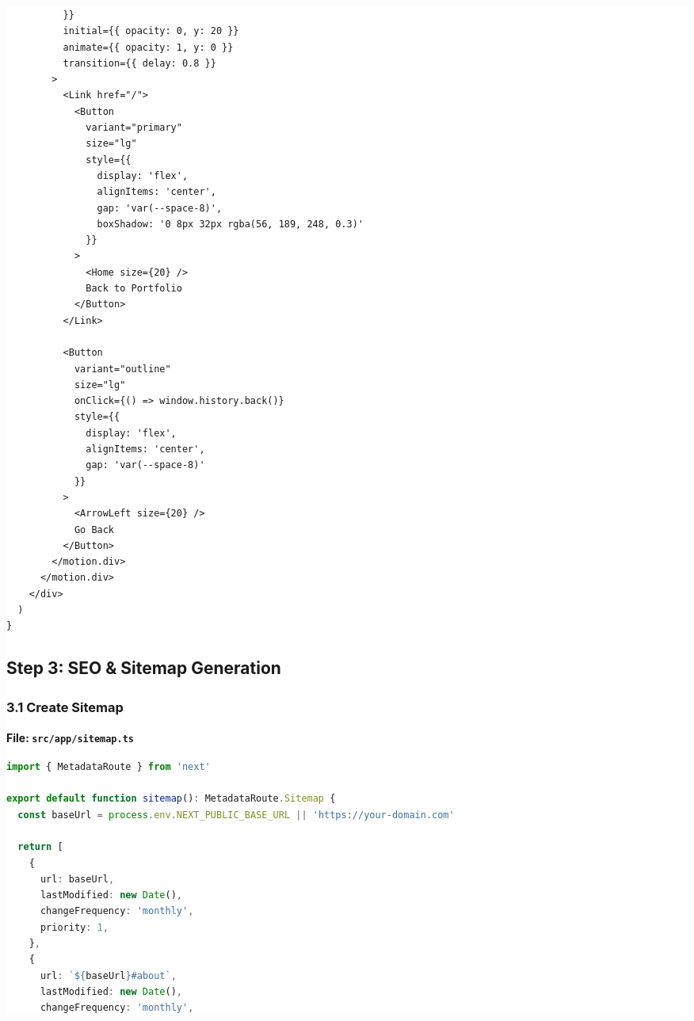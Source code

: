 ```tsx
          }}
          initial={{ opacity: 0, y: 20 }}
          animate={{ opacity: 1, y: 0 }}
          transition={{ delay: 0.8 }}
        >
          <Link href="/">
            <Button
              variant="primary"
              size="lg"
              style={{
                display: 'flex',
                alignItems: 'center',
                gap: 'var(--space-8)',
                boxShadow: '0 8px 32px rgba(56, 189, 248, 0.3)'
              }}
            >
              <Home size={20} />
              Back to Portfolio
            </Button>
          </Link>

          <Button
            variant="outline"
            size="lg"
            onClick={() => window.history.back()}
            style={{
              display: 'flex',
              alignItems: 'center',
              gap: 'var(--space-8)'
            }}
          >
            <ArrowLeft size={20} />
            Go Back
          </Button>
        </motion.div>
      </motion.div>
    </div>
  )
}
```

## Step 3: SEO & Sitemap Generation

### 3.1 Create Sitemap

**File: `src/app/sitemap.ts`**
```typescript
import { MetadataRoute } from 'next'
 
export default function sitemap(): MetadataRoute.Sitemap {
  const baseUrl = process.env.NEXT_PUBLIC_BASE_URL || 'https://your-domain.com'
  
  return [
    {
      url: baseUrl,
      lastModified: new Date(),
      changeFrequency: 'monthly',
      priority: 1,
    },
    {
      url: `${baseUrl}#about`,
      lastModified: new Date(),
      changeFrequency: 'monthly',
```
